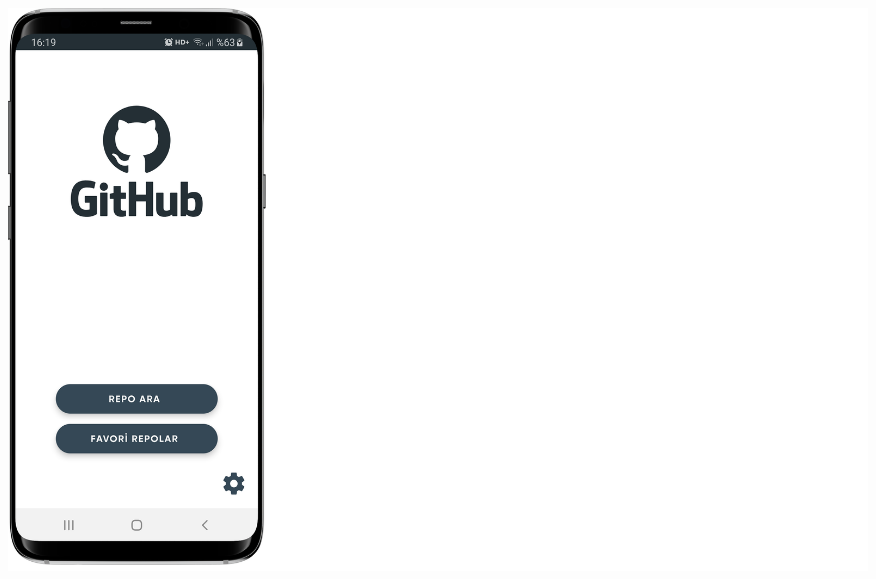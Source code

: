 <img src="https://github.com/ahmetgezici/GitHubRepos/blob/master/Screenshots/light_mode_homepage_tr.png?raw=true" width=30% /> &nbsp;&nbsp;&nbsp;